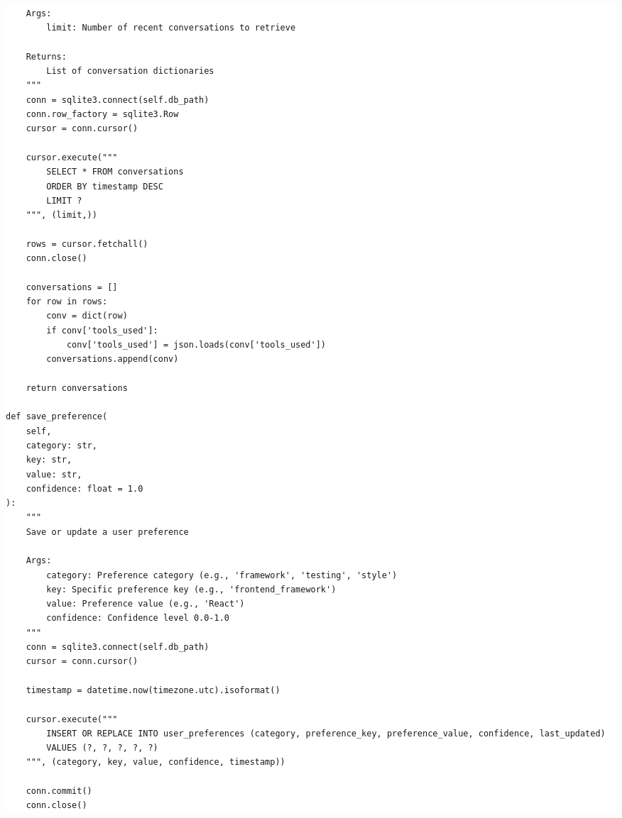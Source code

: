         Args:
            limit: Number of recent conversations to retrieve

        Returns:
            List of conversation dictionaries
        """
        conn = sqlite3.connect(self.db_path)
        conn.row_factory = sqlite3.Row
        cursor = conn.cursor()

        cursor.execute("""
            SELECT * FROM conversations
            ORDER BY timestamp DESC
            LIMIT ?
        """, (limit,))

        rows = cursor.fetchall()
        conn.close()

        conversations = []
        for row in rows:
            conv = dict(row)
            if conv['tools_used']:
                conv['tools_used'] = json.loads(conv['tools_used'])
            conversations.append(conv)

        return conversations

    def save_preference(
        self,
        category: str,
        key: str,
        value: str,
        confidence: float = 1.0
    ):
        """
        Save or update a user preference

        Args:
            category: Preference category (e.g., 'framework', 'testing', 'style')
            key: Specific preference key (e.g., 'frontend_framework')
            value: Preference value (e.g., 'React')
            confidence: Confidence level 0.0-1.0
        """
        conn = sqlite3.connect(self.db_path)
        cursor = conn.cursor()

        timestamp = datetime.now(timezone.utc).isoformat()

        cursor.execute("""
            INSERT OR REPLACE INTO user_preferences (category, preference_key, preference_value, confidence, last_updated)
            VALUES (?, ?, ?, ?, ?)
        """, (category, key, value, confidence, timestamp))

        conn.commit()
        conn.close()
